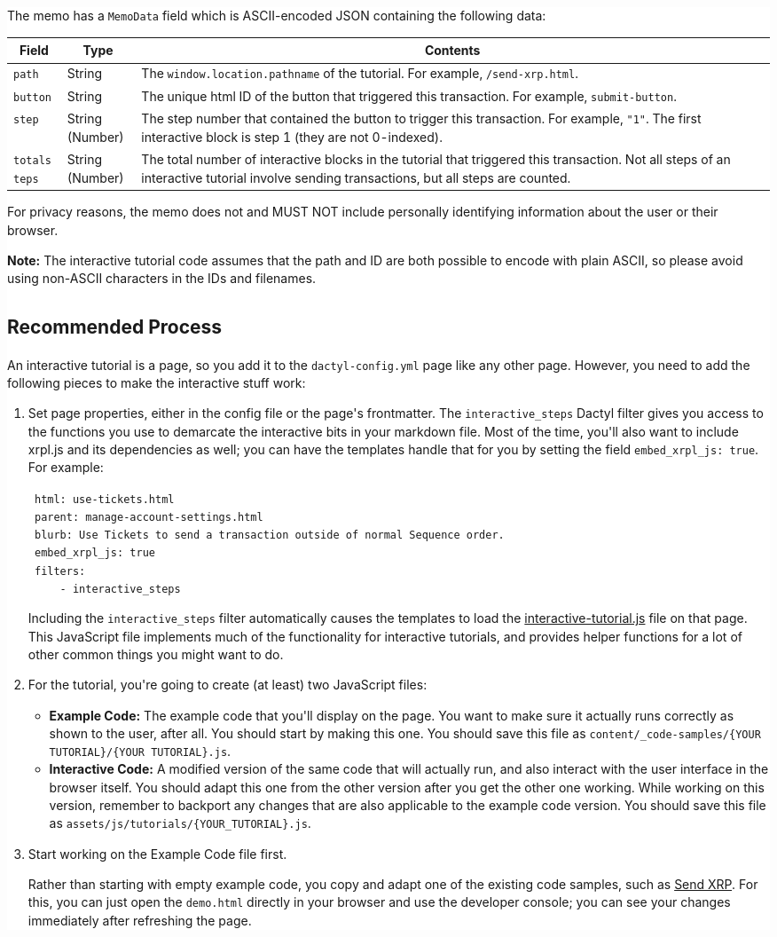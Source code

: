 The memo has a `MemoData` field which is ASCII-encoded JSON containing the following data:

| Field | Type | Contents |
|---|---|---|
| `path` | String | The `window.location.pathname` of the tutorial. For example, `/send-xrp.html`. |
| `button` | String | The unique html ID of the button that triggered this transaction. For example, `submit-button`. |
| `step` | String (Number) | The step number that contained the button to trigger this transaction. For example, `"1"`. The first interactive block is step 1 (they are not 0-indexed). |
| `totalsteps` | String (Number) | The total number of interactive blocks in the tutorial that triggered this transaction. Not all steps of an interactive tutorial involve sending transactions, but all steps are counted. |

For privacy reasons, the memo does not and MUST NOT include personally identifying information about the user or their browser.

**Note:** The interactive tutorial code assumes that the path and ID are both possible to encode with plain ASCII, so please avoid using non-ASCII characters in the IDs and filenames.

## Recommended Process

An interactive tutorial is a page, so you add it to the `dactyl-config.yml` page like any other page. However, you need to add the following pieces to make the interactive stuff work:

1. Set page properties, either in the config file or the page's frontmatter. The `interactive_steps` Dactyl filter gives you access to the functions you use to demarcate the interactive bits in your markdown file. Most of the time, you'll also want to include xrpl.js and its dependencies as well; you can have the templates handle that for you by setting the field `embed_xrpl_js: true`. For example:

        html: use-tickets.html
        parent: manage-account-settings.html
        blurb: Use Tickets to send a transaction outside of normal Sequence order.
        embed_xrpl_js: true
        filters:
            - interactive_steps

    Including the `interactive_steps` filter automatically causes the templates to load the [interactive-tutorial.js](../assets/js/interactive-tutorial.js) file on that page. This JavaScript file implements much of the functionality for interactive tutorials, and provides helper functions for a lot of other common things you might want to do.

2. For the tutorial, you're going to create (at least) two JavaScript files:

    - **Example Code:** The example code that you'll display on the page. You want to make sure it actually runs correctly as shown to the user, after all. You should start by making this one. You should save this file as `content/_code-samples/{YOUR TUTORIAL}/{YOUR TUTORIAL}.js`.
    - **Interactive Code:** A modified version of the same code that will actually run, and also interact with the user interface in the browser itself. You should adapt this one from the other version after you get the other one working. While working on this version, remember to backport any changes that are also applicable to the example code version. You should save this file as `assets/js/tutorials/{YOUR_TUTORIAL}.js`.

3. Start working on the Example Code file first.

    Rather than starting with empty example code, you copy and adapt one of the existing code samples, such as [Send XRP](../content/_code-samples/send-xrp/). For this, you can just open the `demo.html` directly in your browser and use the developer console; you can see your changes immediately after refreshing the page.
